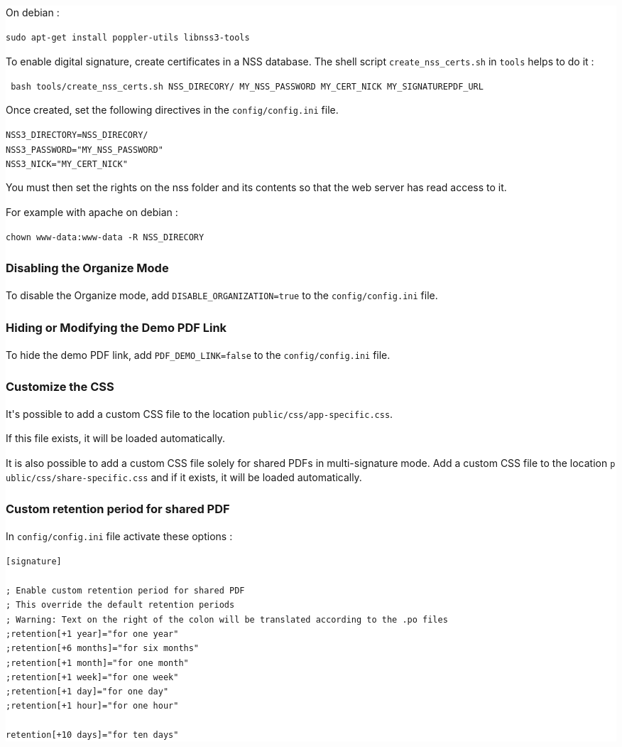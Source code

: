 On debian :

```
sudo apt-get install poppler-utils libnss3-tools
```

To enable digital signature, create certificates in a NSS database. The shell script `create_nss_certs.sh` in `tools` helps to do it :

     bash tools/create_nss_certs.sh NSS_DIRECORY/ MY_NSS_PASSWORD MY_CERT_NICK MY_SIGNATUREPDF_URL

Once created, set the following directives in the `config/config.ini` file.

    NSS3_DIRECTORY=NSS_DIRECORY/
    NSS3_PASSWORD="MY_NSS_PASSWORD"
    NSS3_NICK="MY_CERT_NICK"

You must then set the rights on the nss folder and its contents so that the web server has read access to it.

For example with apache on debian :

```
chown www-data:www-data -R NSS_DIRECORY
```

### Disabling the Organize Mode

To disable the Organize mode, add `DISABLE_ORGANIZATION=true` to the
`config/config.ini` file.

### Hiding or Modifying the Demo PDF Link

To hide the demo PDF link, add `PDF_DEMO_LINK=false` to the
`config/config.ini` file.

### Customize the CSS

It's possible to add a custom CSS file to the location `public/css/app-specific.css`.

If this file exists, it will be loaded automatically.

It is also possible to add a custom CSS file solely for shared PDFs in multi-signature mode.  Add a custom CSS file to the location `public/css/share-specific.css` and if it exists, it will be loaded automatically.

### Custom retention period for shared PDF

In `config/config.ini` file activate these options :

```
[signature]

; Enable custom retention period for shared PDF
; This override the default retention periods
; Warning: Text on the right of the colon will be translated according to the .po files
;retention[+1 year]="for one year"
;retention[+6 months]="for six months"
;retention[+1 month]="for one month"
;retention[+1 week]="for one week"
;retention[+1 day]="for one day"
;retention[+1 hour]="for one hour"

retention[+10 days]="for ten days"
```
